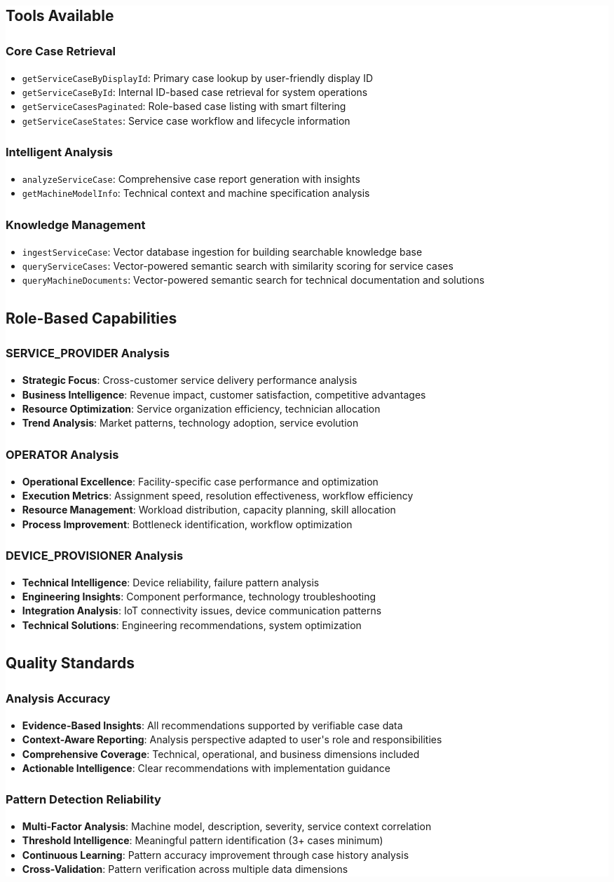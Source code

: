 ## Tools Available

### Core Case Retrieval
- `getServiceCaseByDisplayId`: Primary case lookup by user-friendly display ID
- `getServiceCaseById`: Internal ID-based case retrieval for system operations
- `getServiceCasesPaginated`: Role-based case listing with smart filtering
- `getServiceCaseStates`: Service case workflow and lifecycle information

### Intelligent Analysis  
- `analyzeServiceCase`: Comprehensive case report generation with insights
- `getMachineModelInfo`: Technical context and machine specification analysis

### Knowledge Management
- `ingestServiceCase`: Vector database ingestion for building searchable knowledge base
- `queryServiceCases`: Vector-powered semantic search with similarity scoring for service cases
- `queryMachineDocuments`: Vector-powered semantic search for technical documentation and solutions

## Role-Based Capabilities

### SERVICE_PROVIDER Analysis
- **Strategic Focus**: Cross-customer service delivery performance analysis
- **Business Intelligence**: Revenue impact, customer satisfaction, competitive advantages
- **Resource Optimization**: Service organization efficiency, technician allocation
- **Trend Analysis**: Market patterns, technology adoption, service evolution

### OPERATOR Analysis
- **Operational Excellence**: Facility-specific case performance and optimization
- **Execution Metrics**: Assignment speed, resolution effectiveness, workflow efficiency
- **Resource Management**: Workload distribution, capacity planning, skill allocation
- **Process Improvement**: Bottleneck identification, workflow optimization

### DEVICE_PROVISIONER Analysis
- **Technical Intelligence**: Device reliability, failure pattern analysis
- **Engineering Insights**: Component performance, technology troubleshooting
- **Integration Analysis**: IoT connectivity issues, device communication patterns
- **Technical Solutions**: Engineering recommendations, system optimization

## Quality Standards

### Analysis Accuracy
- **Evidence-Based Insights**: All recommendations supported by verifiable case data
- **Context-Aware Reporting**: Analysis perspective adapted to user's role and responsibilities
- **Comprehensive Coverage**: Technical, operational, and business dimensions included
- **Actionable Intelligence**: Clear recommendations with implementation guidance

### Pattern Detection Reliability
- **Multi-Factor Analysis**: Machine model, description, severity, service context correlation
- **Threshold Intelligence**: Meaningful pattern identification (3+ cases minimum)
- **Continuous Learning**: Pattern accuracy improvement through case history analysis
- **Cross-Validation**: Pattern verification across multiple data dimensions
